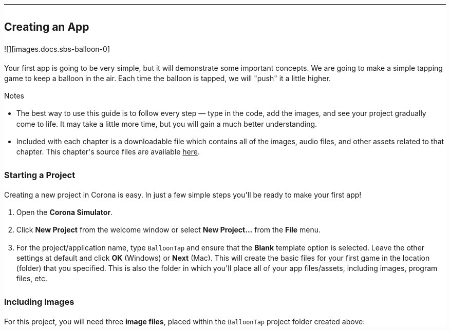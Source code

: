 ------------------------------------------------------------------	----------------------------------------------------------------------------------------------	----------	----------

</div>




<a id="createapp"></a>

## Creating an App

<div class="float-right" style="max-width: 240px; margin-bottom: 16px; clear: both;">

![][images.docs.sbs-balloon-0]

</div>

Your first app is going to be very simple, but it will demonstrate some important concepts. We are going to make a simple tapping game to keep a balloon in the air. Each time the balloon is tapped, we will "push" it a little higher.

<div class="guide-notebox">
<div class="notebox-title">Notes</div>

* The best way to use this guide is to follow every step&nbsp;&mdash; type in the code, add the images, and see your project gradually come to life. It may take a little more time, but you will gain a much better understanding.

* Included with each chapter is a downloadable file which contains all of the images, audio files, and other assets related to that chapter. This chapter's source files are available [here](https://github.com/coronalabs/GettingStarted01/archive/master.zip).

</div>

### Starting a Project

Creating a new project in Corona is easy. In just a few simple steps you'll be ready to make your first app!

1. Open the __Corona Simulator__.

2. Click __New&nbsp;Project__ from the welcome window or select __New&nbsp;Project...__ from the __File__ menu.



3. For the project/application name, type `BalloonTap` and ensure that the __Blank__ template option is selected. Leave the other settings at default and click __OK__ (Windows) or __Next__ (Mac). This will create the basic files for your first game in the location (folder) that you specified. This is also the folder in which you'll place all of your app files/assets, including images, program files, etc.

### Including Images

For this project, you will need three __image&nbsp;files__, placed within the `BalloonTap` project folder created above:

<div class="inner-table">
